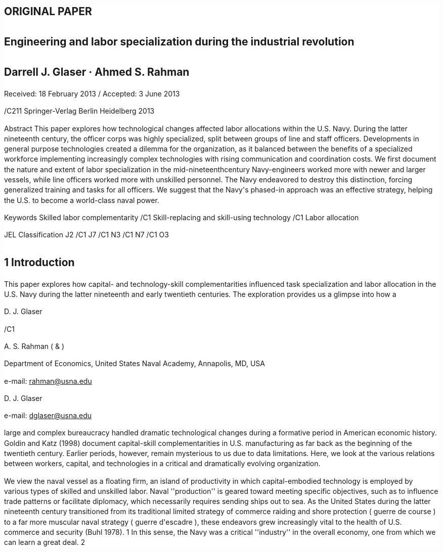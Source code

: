 ## ORIGINAL PAPER

## Engineering and labor specialization during the industrial revolution

## Darrell J. Glaser · Ahmed S. Rahman

Received: 18 February 2013 / Accepted: 3 June 2013

/C211 Springer-Verlag Berlin Heidelberg 2013

Abstract This paper explores how technological changes affected labor allocations within the U.S. Navy. During the latter nineteenth century, the officer corps was highly specialized, split between groups of line and staff officers. Developments in general purpose technologies created a dilemma for the organization, as it balanced between the benefits of a specialized workforce implementing increasingly complex technologies with rising communication and coordination costs. We first document the nature and extent of labor specialization in the mid-nineteenthcentury Navy-engineers worked more with newer and larger vessels, while line officers worked more with unskilled personnel. The Navy endeavored to destroy this distinction, forcing generalized training and tasks for all officers. We suggest that the Navy's phased-in approach was an effective strategy, helping the U.S. to become a world-class naval power.

Keywords Skilled labor complementarity /C1 Skill-replacing and skill-using technology /C1 Labor allocation

JEL Classification J2 /C1 J7 /C1 N3 /C1 N7 /C1 O3

## 1 Introduction

This paper explores how capital- and technology-skill complementarities influenced task specialization and labor allocation in the U.S. Navy during the latter nineteenth and early twentieth centuries. The exploration provides us a glimpse into how a

D. J. Glaser

/C1

A. S. Rahman ( &amp; )

Department of Economics, United States Naval Academy, Annapolis, MD, USA

e-mail: rahman@usna.edu

D. J. Glaser

e-mail: dglaser@usna.edu



large and complex bureaucracy handled dramatic technological changes during a formative period in American economic history. Goldin and Katz (1998) document capital-skill complementarities in U.S. manufacturing as far back as the beginning of the twentieth century. Earlier periods, however, remain mysterious to us due to data limitations. Here, we look at the various relations between workers, capital, and technologies in a critical and dramatically evolving organization.

We view the naval vessel as a floating firm, an island of productivity in which capital-embodied technology is employed by various types of skilled and unskilled labor. Naval ''production'' is geared toward meeting specific objectives, such as to influence trade patterns or facilitate diplomacy, which necessarily requires sending ships out to sea. As the United States during the latter nineteenth century transitioned from its traditional limited strategy of commerce raiding and shore protection ( guerre de course ) to a far more muscular naval strategy ( guerre d'escadre ), these endeavors grew increasingly vital to the health of U.S. commerce and security (Buhl 1978). 1 In this sense, the Navy was a critical ''industry'' in the overall economy, one from which we can learn a great deal. 2
